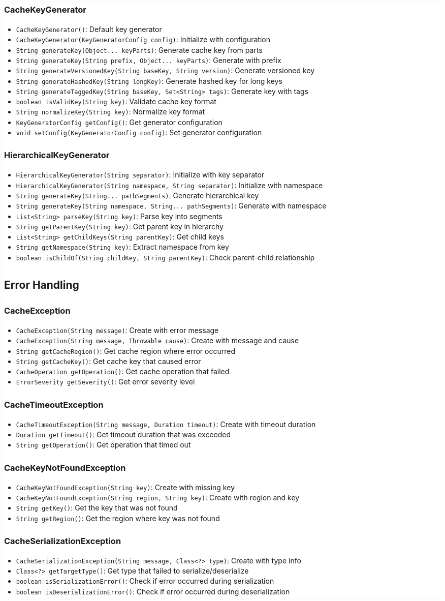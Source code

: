 ### CacheKeyGenerator
- `CacheKeyGenerator()`: Default key generator
- `CacheKeyGenerator(KeyGeneratorConfig config)`: Initialize with configuration
- `String generateKey(Object... keyParts)`: Generate cache key from parts
- `String generateKey(String prefix, Object... keyParts)`: Generate with prefix
- `String generateVersionedKey(String baseKey, String version)`: Generate versioned key
- `String generateHashedKey(String longKey)`: Generate hashed key for long keys
- `String generateTaggedKey(String baseKey, Set<String> tags)`: Generate key with tags
- `boolean isValidKey(String key)`: Validate cache key format
- `String normalizeKey(String key)`: Normalize key format
- `KeyGeneratorConfig getConfig()`: Get generator configuration
- `void setConfig(KeyGeneratorConfig config)`: Set generator configuration

### HierarchicalKeyGenerator
- `HierarchicalKeyGenerator(String separator)`: Initialize with key separator
- `HierarchicalKeyGenerator(String namespace, String separator)`: Initialize with namespace
- `String generateKey(String... pathSegments)`: Generate hierarchical key
- `String generateKey(String namespace, String... pathSegments)`: Generate with namespace
- `List<String> parseKey(String key)`: Parse key into segments
- `String getParentKey(String key)`: Get parent key in hierarchy
- `List<String> getChildKeys(String parentKey)`: Get child keys
- `String getNamespace(String key)`: Extract namespace from key
- `boolean isChildOf(String childKey, String parentKey)`: Check parent-child relationship

## Error Handling

### CacheException
- `CacheException(String message)`: Create with error message
- `CacheException(String message, Throwable cause)`: Create with message and cause
- `String getCacheRegion()`: Get cache region where error occurred
- `String getCacheKey()`: Get cache key that caused error
- `CacheOperation getOperation()`: Get cache operation that failed
- `ErrorSeverity getSeverity()`: Get error severity level

### CacheTimeoutException
- `CacheTimeoutException(String message, Duration timeout)`: Create with timeout duration
- `Duration getTimeout()`: Get timeout duration that was exceeded
- `String getOperation()`: Get operation that timed out

### CacheKeyNotFoundException
- `CacheKeyNotFoundException(String key)`: Create with missing key
- `CacheKeyNotFoundException(String region, String key)`: Create with region and key
- `String getKey()`: Get the key that was not found
- `String getRegion()`: Get the region where key was not found

### CacheSerializationException
- `CacheSerializationException(String message, Class<?> type)`: Create with type info
- `Class<?> getTargetType()`: Get type that failed to serialize/deserialize
- `boolean isSerializationError()`: Check if error occurred during serialization
- `boolean isDeserializationError()`: Check if error occurred during deserialization